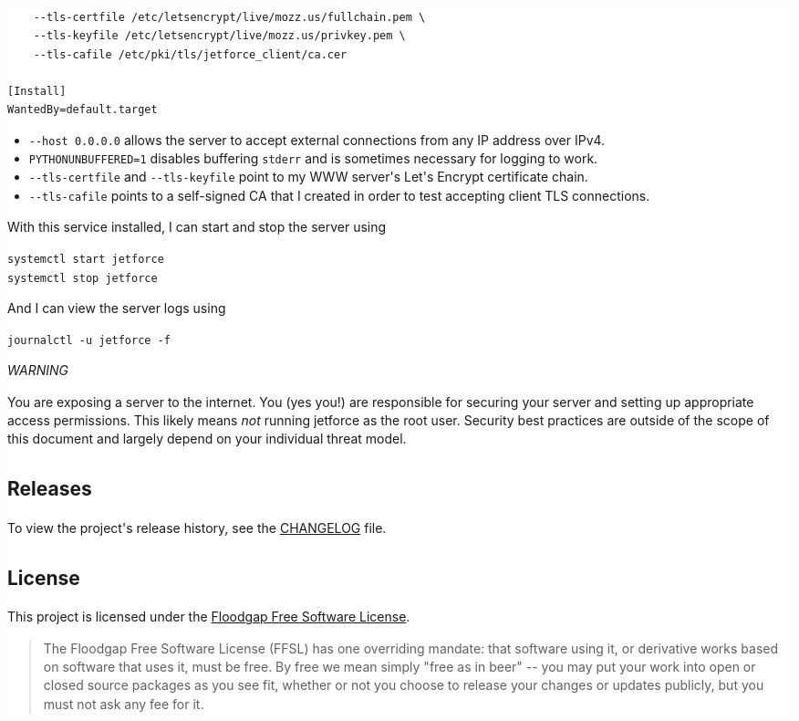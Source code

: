```
    --tls-certfile /etc/letsencrypt/live/mozz.us/fullchain.pem \
    --tls-keyfile /etc/letsencrypt/live/mozz.us/privkey.pem \
    --tls-cafile /etc/pki/tls/jetforce_client/ca.cer

[Install]
WantedBy=default.target
```

- ``--host 0.0.0.0`` allows the server to accept external connections from any
  IP address over IPv4.
- ``PYTHONUNBUFFERED=1`` disables buffering `stderr` and is sometimes necessary
  for logging to work.
- ``--tls-certfile`` and ``--tls-keyfile`` point to my WWW server's Let's Encrypt
  certificate chain.
- ``--tls-cafile`` points to a self-signed CA that I created in order to test
  accepting client TLS connections. 

With this service installed, I can start and stop the server using

```
systemctl start jetforce
systemctl stop jetforce
```

And I can view the server logs using

```
journalctl -u jetforce -f
```

*WARNING*

You are exposing a server to the internet. You (yes you!) are responsible for
securing your server and setting up appropriate access permissions. This likely means
*not* running jetforce as the root user. Security best practices are outside of the
scope of this document and largely depend on your individual threat model.

## Releases

To view the project's release history, see the [CHANGELOG](CHANGELOG.md) file.

## License

This project is licensed under the [Floodgap Free Software License](https://www.floodgap.com/software/ffsl/license.html).

> The Floodgap Free Software License (FFSL) has one overriding mandate: that software
> using it, or derivative works based on software that uses it, must be free. By free
> we mean simply "free as in beer" -- you may put your work into open or closed source
> packages as you see fit, whether or not you choose to release your changes or updates
> publicly, but you must not ask any fee for it.
